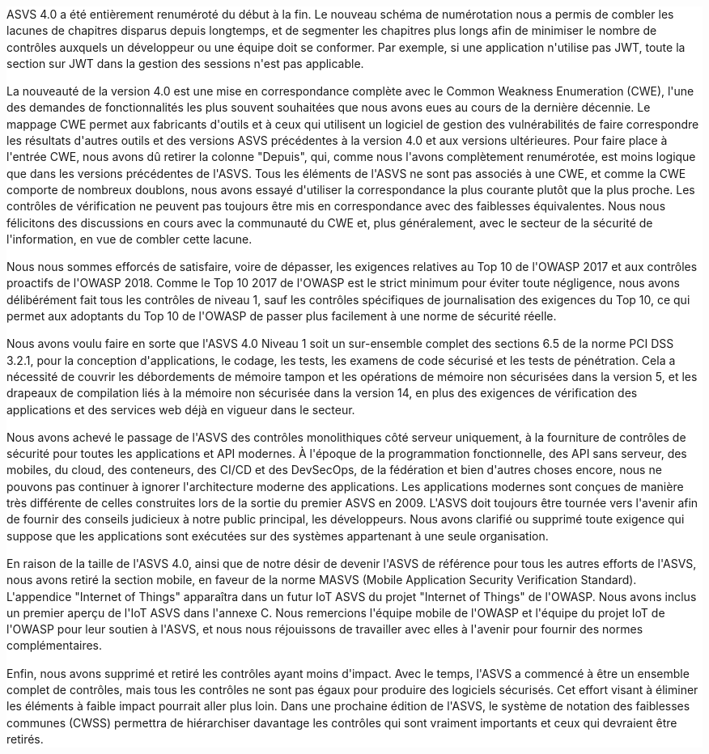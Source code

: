 ASVS 4.0 a été entièrement renuméroté du début à la fin. Le nouveau schéma de numérotation nous a permis de combler les lacunes de chapitres disparus depuis longtemps, et de segmenter les chapitres plus longs afin de minimiser le nombre de contrôles auxquels un développeur ou une équipe doit se conformer. Par exemple, si une application n'utilise pas JWT, toute la section sur JWT dans la gestion des sessions n'est pas applicable.

La nouveauté de la version 4.0 est une mise en correspondance complète avec le Common Weakness Enumeration (CWE), l'une des demandes de fonctionnalités les plus souvent souhaitées que nous avons eues au cours de la dernière décennie. Le mappage CWE permet aux fabricants d'outils et à ceux qui utilisent un logiciel de gestion des vulnérabilités de faire correspondre les résultats d'autres outils et des versions ASVS précédentes à la version 4.0 et aux versions ultérieures. Pour faire place à l'entrée CWE, nous avons dû retirer la colonne "Depuis", qui, comme nous l'avons complètement renumérotée, est moins logique que dans les versions précédentes de l'ASVS. Tous les éléments de l'ASVS ne sont pas associés à une CWE, et comme la CWE comporte de nombreux doublons, nous avons essayé d'utiliser la correspondance la plus courante plutôt que la plus proche. Les contrôles de vérification ne peuvent pas toujours être mis en correspondance avec des faiblesses équivalentes. Nous nous félicitons des discussions en cours avec la communauté du CWE et, plus généralement, avec le secteur de la sécurité de l'information, en vue de combler cette lacune.

Nous nous sommes efforcés de satisfaire, voire de dépasser, les exigences relatives au Top 10 de l'OWASP 2017 et aux contrôles proactifs de l'OWASP 2018. Comme le Top 10 2017 de l'OWASP est le strict minimum pour éviter toute négligence, nous avons délibérément fait tous les contrôles de niveau 1, sauf les contrôles spécifiques de journalisation des exigences du Top 10, ce qui permet aux adoptants du Top 10 de l'OWASP de passer plus facilement à une norme de sécurité réelle.

Nous avons voulu faire en sorte que l'ASVS 4.0 Niveau 1 soit un sur-ensemble complet des sections 6.5 de la norme PCI DSS 3.2.1, pour la conception d'applications, le codage, les tests, les examens de code sécurisé et les tests de pénétration. Cela a nécessité de couvrir les débordements de mémoire tampon et les opérations de mémoire non sécurisées dans la version 5, et les drapeaux de compilation liés à la mémoire non sécurisée dans la version 14, en plus des exigences de vérification des applications et des services web déjà en vigueur dans le secteur.

Nous avons achevé le passage de l'ASVS des contrôles monolithiques côté serveur uniquement, à la fourniture de contrôles de sécurité pour toutes les applications et API modernes. À l'époque de la programmation fonctionnelle, des API sans serveur, des mobiles, du cloud, des conteneurs, des CI/CD et des DevSecOps, de la fédération et bien d'autres choses encore, nous ne pouvons pas continuer à ignorer l'architecture moderne des applications. Les applications modernes sont conçues de manière très différente de celles construites lors de la sortie du premier ASVS en 2009. L'ASVS doit toujours être tournée vers l'avenir afin de fournir des conseils judicieux à notre public principal, les développeurs. Nous avons clarifié ou supprimé toute exigence qui suppose que les applications sont exécutées sur des systèmes appartenant à une seule organisation.

En raison de la taille de l'ASVS 4.0, ainsi que de notre désir de devenir l'ASVS de référence pour tous les autres efforts de l'ASVS, nous avons retiré la section mobile, en faveur de la norme MASVS (Mobile Application Security Verification Standard). L'appendice "Internet of Things" apparaîtra dans un futur IoT ASVS du projet "Internet of Things" de l'OWASP. Nous avons inclus un premier aperçu de l'IoT ASVS dans l'annexe C. Nous remercions l'équipe mobile de l'OWASP et l'équipe du projet IoT de l'OWASP pour leur soutien à l'ASVS, et nous nous réjouissons de travailler avec elles à l'avenir pour fournir des normes complémentaires.

Enfin, nous avons supprimé et retiré les contrôles ayant moins d'impact. Avec le temps, l'ASVS a commencé à être un ensemble complet de contrôles, mais tous les contrôles ne sont pas égaux pour produire des logiciels sécurisés. Cet effort visant à éliminer les éléments à faible impact pourrait aller plus loin. Dans une prochaine édition de l'ASVS, le système de notation des faiblesses communes (CWSS) permettra de hiérarchiser davantage les contrôles qui sont vraiment importants et ceux qui devraient être retirés.
